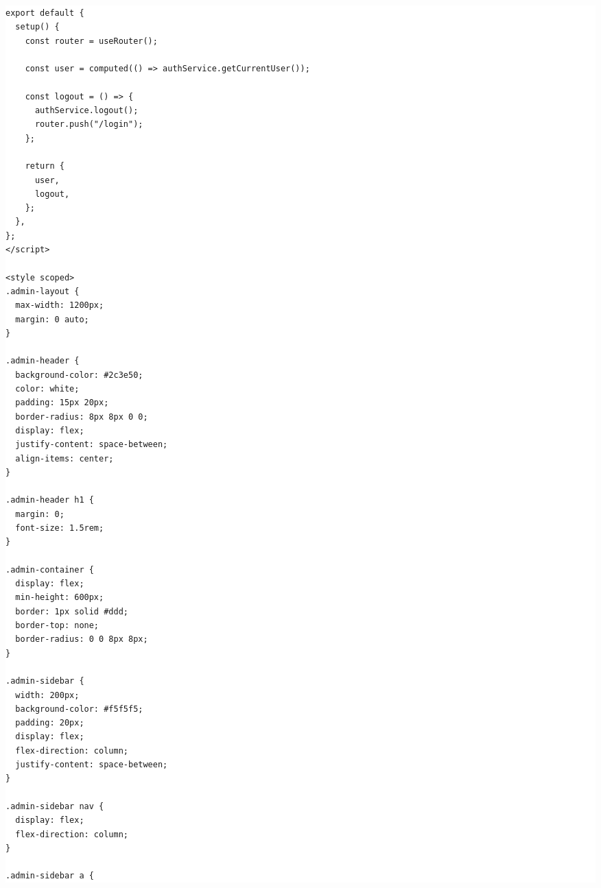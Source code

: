 ```vue
export default {
  setup() {
    const router = useRouter();

    const user = computed(() => authService.getCurrentUser());

    const logout = () => {
      authService.logout();
      router.push("/login");
    };

    return {
      user,
      logout,
    };
  },
};
</script>

<style scoped>
.admin-layout {
  max-width: 1200px;
  margin: 0 auto;
}

.admin-header {
  background-color: #2c3e50;
  color: white;
  padding: 15px 20px;
  border-radius: 8px 8px 0 0;
  display: flex;
  justify-content: space-between;
  align-items: center;
}

.admin-header h1 {
  margin: 0;
  font-size: 1.5rem;
}

.admin-container {
  display: flex;
  min-height: 600px;
  border: 1px solid #ddd;
  border-top: none;
  border-radius: 0 0 8px 8px;
}

.admin-sidebar {
  width: 200px;
  background-color: #f5f5f5;
  padding: 20px;
  display: flex;
  flex-direction: column;
  justify-content: space-between;
}

.admin-sidebar nav {
  display: flex;
  flex-direction: column;
}

.admin-sidebar a {
```